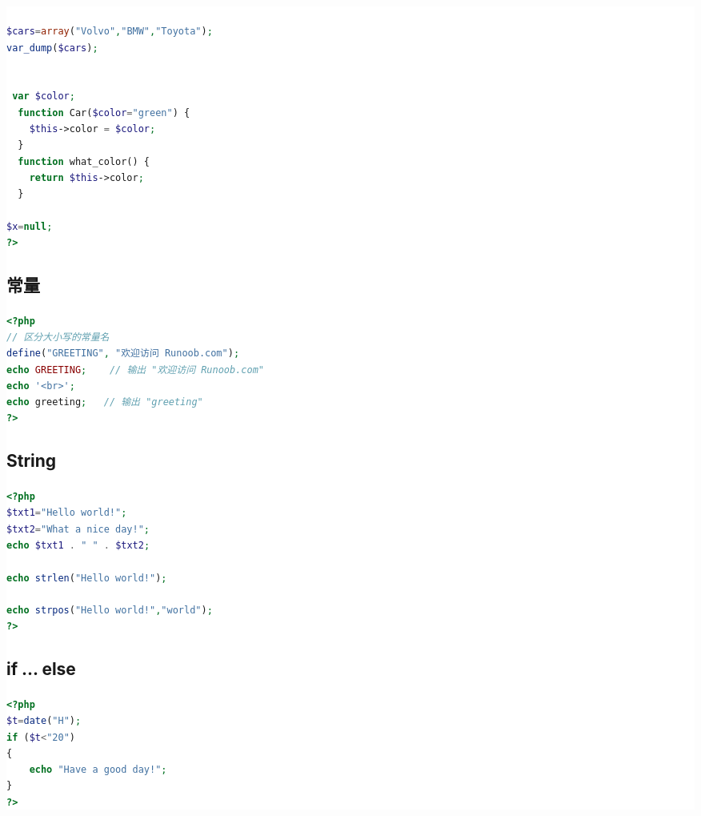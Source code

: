 ```php

$cars=array("Volvo","BMW","Toyota");
var_dump($cars);


 var $color;
  function Car($color="green") {
    $this->color = $color;
  }
  function what_color() {
    return $this->color;
  }

$x=null;
?>
```

## 常量

```php
<?php
// 区分大小写的常量名
define("GREETING", "欢迎访问 Runoob.com");
echo GREETING;    // 输出 "欢迎访问 Runoob.com"
echo '<br>';
echo greeting;   // 输出 "greeting"
?>
```

## String

```php
<?php 
$txt1="Hello world!"; 
$txt2="What a nice day!"; 
echo $txt1 . " " . $txt2; 

echo strlen("Hello world!"); 

echo strpos("Hello world!","world"); 
?>
```

## if ... else

```php
<?php
$t=date("H");
if ($t<"20")
{
    echo "Have a good day!";
}
?>
```
